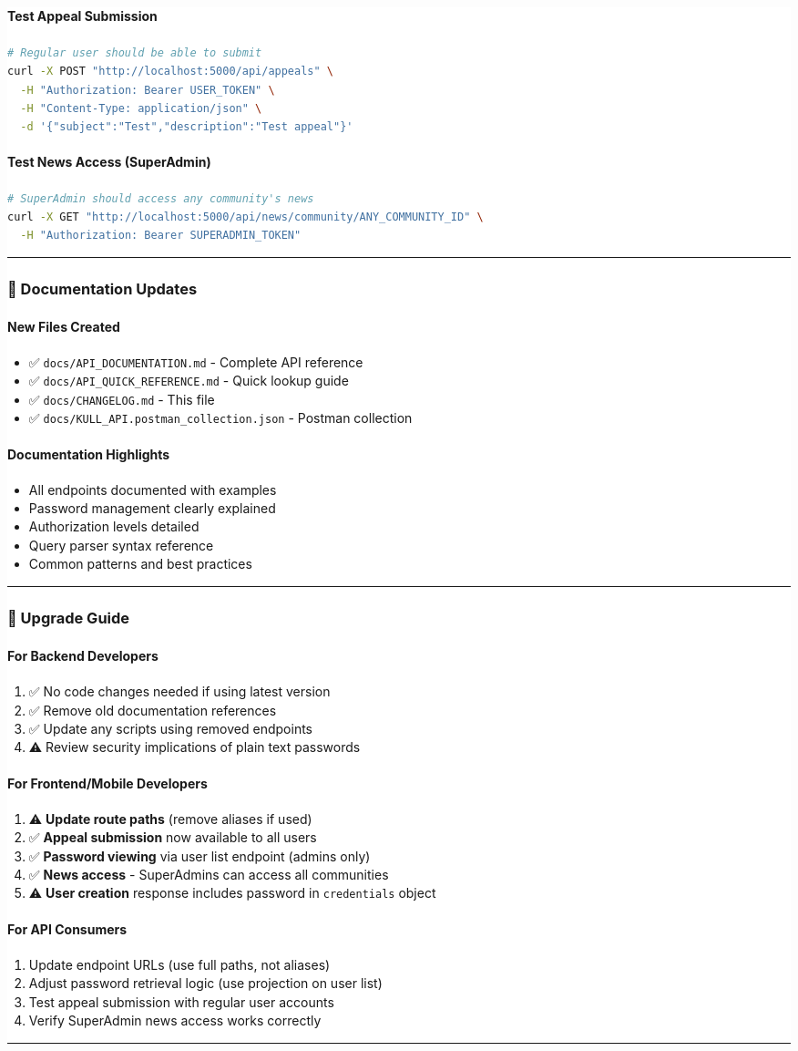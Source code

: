 #### Test Appeal Submission
```bash
# Regular user should be able to submit
curl -X POST "http://localhost:5000/api/appeals" \
  -H "Authorization: Bearer USER_TOKEN" \
  -H "Content-Type: application/json" \
  -d '{"subject":"Test","description":"Test appeal"}'
```

#### Test News Access (SuperAdmin)
```bash
# SuperAdmin should access any community's news
curl -X GET "http://localhost:5000/api/news/community/ANY_COMMUNITY_ID" \
  -H "Authorization: Bearer SUPERADMIN_TOKEN"
```

---

### 📝 Documentation Updates

#### New Files Created
- ✅ `docs/API_DOCUMENTATION.md` - Complete API reference
- ✅ `docs/API_QUICK_REFERENCE.md` - Quick lookup guide
- ✅ `docs/CHANGELOG.md` - This file
- ✅ `docs/KULL_API.postman_collection.json` - Postman collection

#### Documentation Highlights
- All endpoints documented with examples
- Password management clearly explained
- Authorization levels detailed
- Query parser syntax reference
- Common patterns and best practices

---

### 🚀 Upgrade Guide

#### For Backend Developers
1. ✅ No code changes needed if using latest version
2. ✅ Remove old documentation references
3. ✅ Update any scripts using removed endpoints
4. ⚠️ Review security implications of plain text passwords

#### For Frontend/Mobile Developers
1. ⚠️ **Update route paths** (remove aliases if used)
2. ✅ **Appeal submission** now available to all users
3. ✅ **Password viewing** via user list endpoint (admins only)
4. ✅ **News access** - SuperAdmins can access all communities
5. ⚠️ **User creation** response includes password in `credentials` object

#### For API Consumers
1. Update endpoint URLs (use full paths, not aliases)
2. Adjust password retrieval logic (use projection on user list)
3. Test appeal submission with regular user accounts
4. Verify SuperAdmin news access works correctly

---